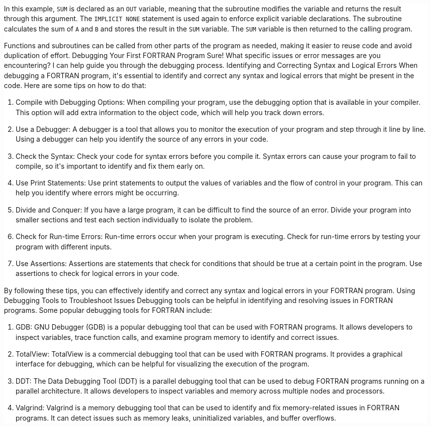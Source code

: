 In this example, `SUM` is declared as an `OUT` variable, meaning that the subroutine modifies the variable and returns the result through this argument. The `IMPLICIT NONE` statement is used again to enforce explicit variable declarations. The subroutine calculates the sum of `A` and `B` and stores the result in the `SUM` variable. The `SUM` variable is then returned to the calling program.

Functions and subroutines can be called from other parts of the program as needed, making it easier to reuse code and avoid duplication of effort.
Debugging Your First FORTRAN Program
Sure! What specific issues or error messages are you encountering? I can help guide you through the debugging process.
Identifying and Correcting Syntax and Logical Errors
When debugging a FORTRAN program, it's essential to identify and correct any syntax and logical errors that might be present in the code. Here are some tips on how to do that:

1. Compile with Debugging Options: When compiling your program, use the debugging option that is available in your compiler. This option will add extra information to the object code, which will help you track down errors.

2. Use a Debugger: A debugger is a tool that allows you to monitor the execution of your program and step through it line by line. Using a debugger can help you identify the source of any errors in your code.

3. Check the Syntax: Check your code for syntax errors before you compile it. Syntax errors can cause your program to fail to compile, so it's important to identify and fix them early on.

4. Use Print Statements: Use print statements to output the values of variables and the flow of control in your program. This can help you identify where errors might be occurring.

5. Divide and Conquer: If you have a large program, it can be difficult to find the source of an error. Divide your program into smaller sections and test each section individually to isolate the problem.

6. Check for Run-time Errors: Run-time errors occur when your program is executing. Check for run-time errors by testing your program with different inputs.

7. Use Assertions: Assertions are statements that check for conditions that should be true at a certain point in the program. Use assertions to check for logical errors in your code.

By following these tips, you can effectively identify and correct any syntax and logical errors in your FORTRAN program.
Using Debugging Tools to Troubleshoot Issues
Debugging tools can be helpful in identifying and resolving issues in FORTRAN programs. Some popular debugging tools for FORTRAN include:

1. GDB: GNU Debugger (GDB) is a popular debugging tool that can be used with FORTRAN programs. It allows developers to inspect variables, trace function calls, and examine program memory to identify and correct issues.

2. TotalView: TotalView is a commercial debugging tool that can be used with FORTRAN programs. It provides a graphical interface for debugging, which can be helpful for visualizing the execution of the program.

3. DDT: The Data Debugging Tool (DDT) is a parallel debugging tool that can be used to debug FORTRAN programs running on a parallel architecture. It allows developers to inspect variables and memory across multiple nodes and processors.

4. Valgrind: Valgrind is a memory debugging tool that can be used to identify and fix memory-related issues in FORTRAN programs. It can detect issues such as memory leaks, uninitialized variables, and buffer overflows.
